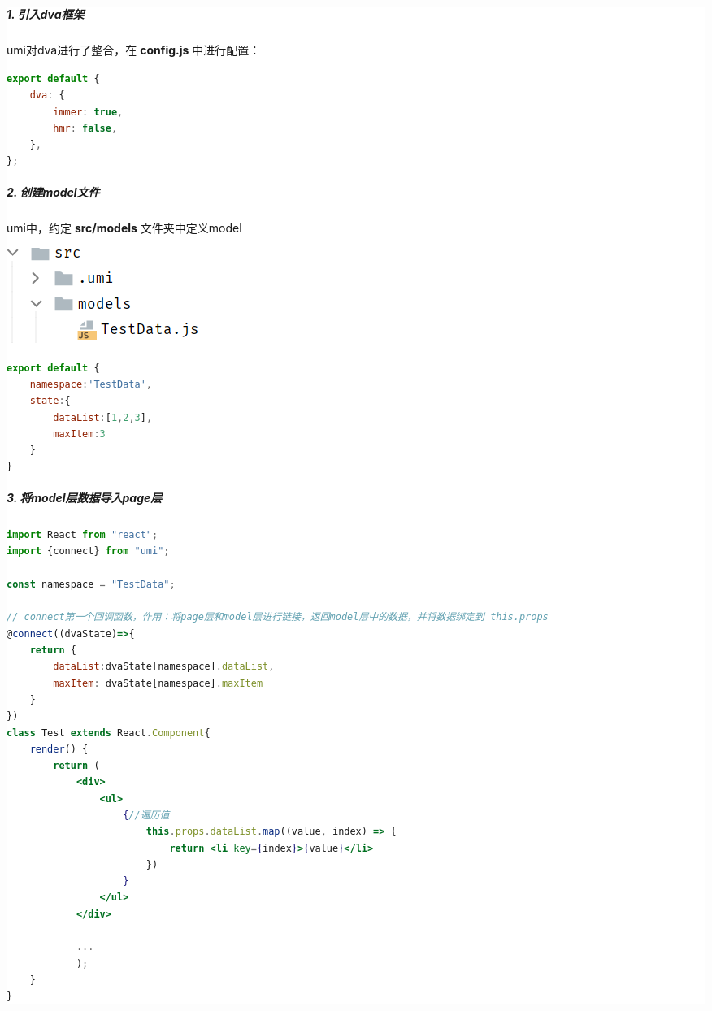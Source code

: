 ##### 1. 引入dva框架

umi对dva进行了整合，在 **config.js** 中进行配置：

```js
export default {
    dva: {
        immer: true,
        hmr: false,
    },
};
```

##### 2. 创建model文件

umi中，约定 **src/models** 文件夹中定义model

![image-20210307151731049](2-ReactJS/image-20210307151731049.png)

```js
export default {
    namespace:'TestData',
    state:{
        dataList:[1,2,3],
        maxItem:3
    }
}
```

##### 3. 将model层数据导入page层

```jsx
import React from "react";
import {connect} from "umi";

const namespace = "TestData";

// connect第一个回调函数，作用：将page层和model层进行链接，返回model层中的数据，并将数据绑定到 this.props
@connect((dvaState)=>{
    return {
        dataList:dvaState[namespace].dataList,
        maxItem: dvaState[namespace].maxItem
    }
})
class Test extends React.Component{
    render() {
        return (
            <div>
                <ul>
                    {//遍历值
                        this.props.dataList.map((value, index) => {
                            return <li key={index}>{value}</li>
                        })
                    }
                </ul>
            </div>
            
            ...
            );
    }
}
```